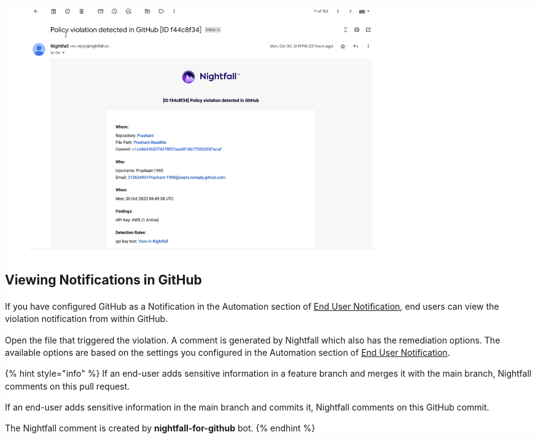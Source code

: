 <figure><img src="../.gitbook/assets/GIF Recording 2023-10-31 at 12.18.58 PM.gif" alt="" width="563"><figcaption></figcaption></figure>

## Viewing Notifications in GitHub

If you have configured GitHub as a Notification in the Automation section of [End User Notification](https://help.nightfall.ai/nightfall-ai/nightfall-for-github/configuring-policies/advanced-settings#end-user-notification), end users can view the violation notification from within GitHub.&#x20;

Open the file that triggered the violation. A comment is generated by Nightfall which also has the remediation options. The available options are based on the settings you configured in the Automation section of [End User Notification](https://help.nightfall.ai/nightfall-ai/nightfall-for-github/configuring-policies/advanced-settings#end-user-notification).&#x20;

{% hint style="info" %}
If an end-user adds sensitive information in a feature branch and merges it with the main branch, Nightfall comments on this pull request.&#x20;

If an end-user adds sensitive information in the main branch and commits it, Nightfall comments on this GitHub commit.&#x20;

The Nightfall comment is created by **nightfall-for-github** bot.&#x20;
{% endhint %}
